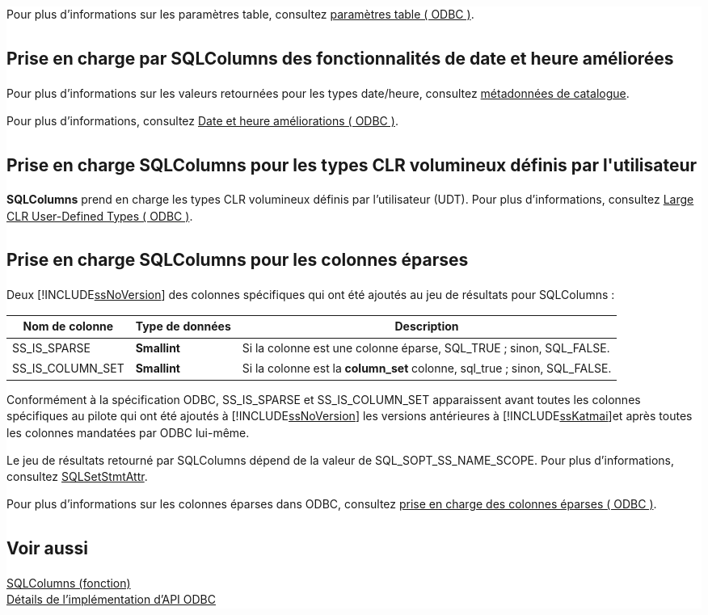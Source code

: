  Pour plus d’informations sur les paramètres table, consultez [paramètres table &#40; ODBC &#41;](../../relational-databases/native-client-odbc-table-valued-parameters/table-valued-parameters-odbc.md).  
  
## <a name="sqlcolumns-support-for-enhanced-date-and-time-features"></a>Prise en charge par SQLColumns des fonctionnalités de date et heure améliorées  
 Pour plus d’informations sur les valeurs retournées pour les types date/heure, consultez [métadonnées de catalogue](../../relational-databases/native-client-odbc-date-time/metadata-catalog.md).  
  
 Pour plus d’informations, consultez [Date et heure améliorations &#40; ODBC &#41;](../../relational-databases/native-client-odbc-date-time/date-and-time-improvements-odbc.md).  
  
## <a name="sqlcolumns-support-for-large-clr-udts"></a>Prise en charge SQLColumns pour les types CLR volumineux définis par l'utilisateur  
 **SQLColumns** prend en charge les types CLR volumineux définis par l’utilisateur (UDT). Pour plus d’informations, consultez [Large CLR User-Defined Types &#40; ODBC &#41;](../../relational-databases/native-client/odbc/large-clr-user-defined-types-odbc.md).  
  
## <a name="sqlcolumns-support-for-sparse-columns"></a>Prise en charge SQLColumns pour les colonnes éparses  
 Deux [!INCLUDE[ssNoVersion](../../includes/ssnoversion-md.md)] des colonnes spécifiques qui ont été ajoutés au jeu de résultats pour SQLColumns :  
  
|Nom de colonne|Type de données|Description|  
|-----------------|---------------|-----------------|  
|SS_IS_SPARSE|**Smallint**|Si la colonne est une colonne éparse, SQL_TRUE ; sinon, SQL_FALSE.|  
|SS_IS_COLUMN_SET|**Smallint**|Si la colonne est la **column_set** colonne, sql_true ; sinon, SQL_FALSE.|  
  
 Conformément à la spécification ODBC, SS_IS_SPARSE et SS_IS_COLUMN_SET apparaissent avant toutes les colonnes spécifiques au pilote qui ont été ajoutés à [!INCLUDE[ssNoVersion](../../includes/ssnoversion-md.md)] les versions antérieures à [!INCLUDE[ssKatmai](../../includes/sskatmai-md.md)]et après toutes les colonnes mandatées par ODBC lui-même.  
  
 Le jeu de résultats retourné par SQLColumns dépend de la valeur de SQL_SOPT_SS_NAME_SCOPE. Pour plus d’informations, consultez [SQLSetStmtAttr](../../relational-databases/native-client-odbc-api/sqlsetstmtattr.md).  
  
 Pour plus d’informations sur les colonnes éparses dans ODBC, consultez [prise en charge des colonnes éparses &#40; ODBC &#41;](../../relational-databases/native-client/odbc/sparse-columns-support-odbc.md).  
  
## <a name="see-also"></a>Voir aussi  
 [SQLColumns (fonction)](http://go.microsoft.com/fwlink/?LinkId=59336)   
 [Détails de l’implémentation d’API ODBC](../../relational-databases/native-client-odbc-api/odbc-api-implementation-details.md)  
  
  
